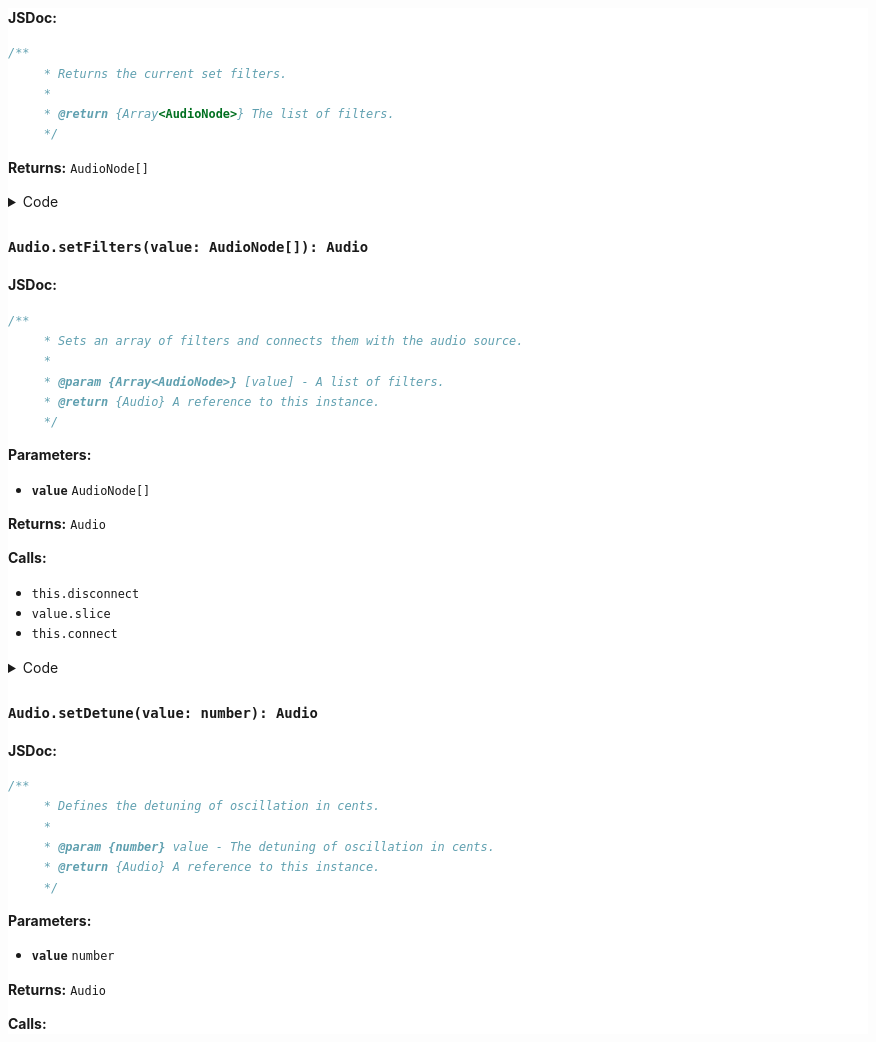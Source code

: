 **JSDoc:**
```typescript
/**
	 * Returns the current set filters.
	 *
	 * @return {Array<AudioNode>} The list of filters.
	 */
```

**Returns:** `AudioNode[]`

<details><summary>Code</summary></details>

### `Audio.setFilters(value: AudioNode[]): Audio`

**JSDoc:**
```typescript
/**
	 * Sets an array of filters and connects them with the audio source.
	 *
	 * @param {Array<AudioNode>} [value] - A list of filters.
	 * @return {Audio} A reference to this instance.
	 */
```

**Parameters:**

- **`value`** `AudioNode[]`

**Returns:** `Audio`

**Calls:**

- `this.disconnect`
- `value.slice`
- `this.connect`

<details><summary>Code</summary></details>

### `Audio.setDetune(value: number): Audio`

**JSDoc:**
```typescript
/**
	 * Defines the detuning of oscillation in cents.
	 *
	 * @param {number} value - The detuning of oscillation in cents.
	 * @return {Audio} A reference to this instance.
	 */
```

**Parameters:**

- **`value`** `number`

**Returns:** `Audio`

**Calls:**
